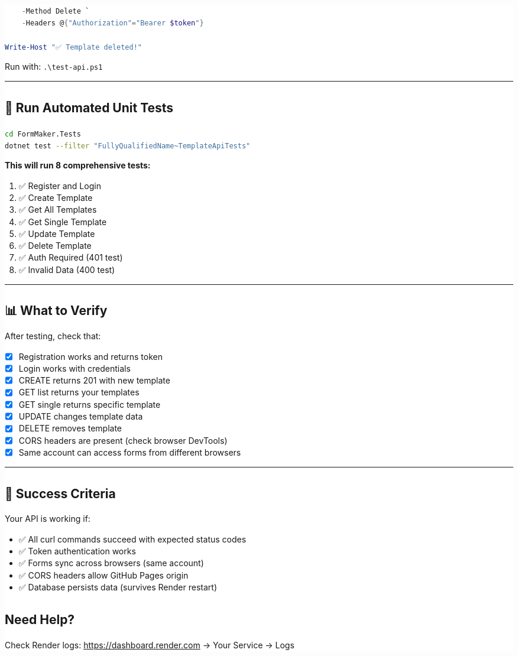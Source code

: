 ```powershell
    -Method Delete `
    -Headers @{"Authorization"="Bearer $token"}

Write-Host "✅ Template deleted!"
```

Run with: `.\test-api.ps1`

---

## 🧪 Run Automated Unit Tests

```bash
cd FormMaker.Tests
dotnet test --filter "FullyQualifiedName~TemplateApiTests"
```

**This will run 8 comprehensive tests:**
1. ✅ Register and Login
2. ✅ Create Template
3. ✅ Get All Templates
4. ✅ Get Single Template
5. ✅ Update Template
6. ✅ Delete Template
7. ✅ Auth Required (401 test)
8. ✅ Invalid Data (400 test)

---

## 📊 What to Verify

After testing, check that:
- [x] Registration works and returns token
- [x] Login works with credentials
- [x] CREATE returns 201 with new template
- [x] GET list returns your templates
- [x] GET single returns specific template
- [x] UPDATE changes template data
- [x] DELETE removes template
- [x] CORS headers are present (check browser DevTools)
- [x] Same account can access forms from different browsers

---

## 🎉 Success Criteria

Your API is working if:
- ✅ All curl commands succeed with expected status codes
- ✅ Token authentication works
- ✅ Forms sync across browsers (same account)
- ✅ CORS headers allow GitHub Pages origin
- ✅ Database persists data (survives Render restart)

## Need Help?

Check Render logs: https://dashboard.render.com → Your Service → Logs
